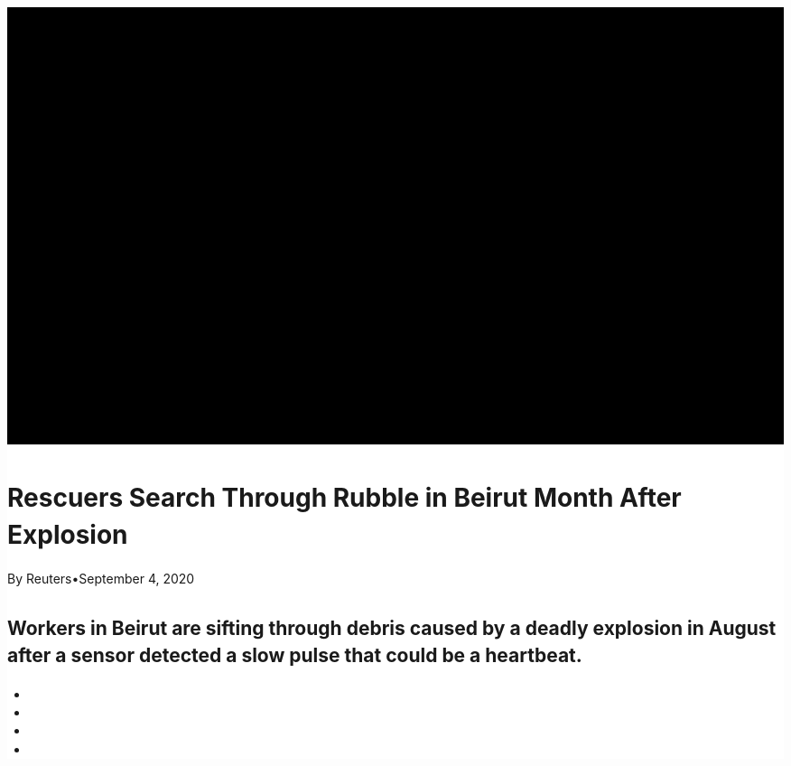 <div class="css-xyediy">

</div>

</div>

</div>

</div>

</div>

<div class="css-11kuxu4" style="width:100%;padding-bottom:56.25%;background:black">

<div class="css-122y91a">

</div>

</div>

</div>

<div class="css-1ap46ug">

<div class="css-1bacxw9">

<div class="css-ggwicp">

# <span>Rescuers Search Through Rubble in Beirut Month After Explosion</span>

<div class="css-19m31ns">

By Reuters<span class="css-1iknmmf">•</span>September 4,
2020

</div>

</div>

## Workers in Beirut are sifting through debris caused by a deadly explosion in August after a sensor detected a slow pulse that could be a heartbeat.

</div>

</div>

<div class="css-hn4bqd">

<div class="css-lsf37j">

<div class="css-x83khl">

<div class="css-141slpx">

<div class="css-d8bdto" data-role="toolbar" data-aria-label="Social Media Share buttons, Save button, and Comments Panel with current comment count" data-testid="share-tools">

  - 
  - 
  - 
  - 
    